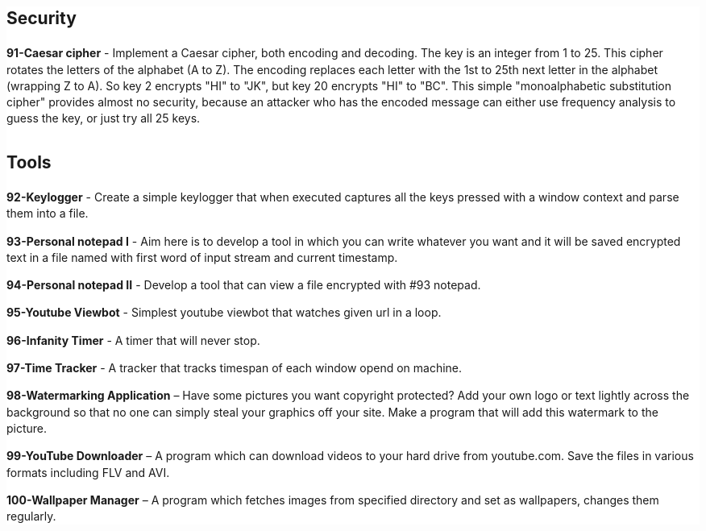 
Security
-------------

**91-Caesar cipher** - Implement a Caesar cipher, both encoding and decoding. The key is an integer from 1 to 25. This cipher rotates the letters of the alphabet (A to Z). The encoding replaces each letter with the 1st to 25th next letter in the alphabet (wrapping Z to A). So key 2 encrypts "HI" to "JK", but key 20 encrypts "HI" to "BC". This simple "monoalphabetic substitution cipher" provides almost no security, because an attacker who has the encoded message can either use frequency analysis to guess the key, or just try all 25 keys.


Tools
-------------

**92-Keylogger** - Create a simple keylogger that when executed captures all the keys pressed with a window context and parse them into a file.

**93-Personal notepad I** - Aim here is to develop a tool in which you can write whatever you want and it will be saved encrypted text in a file named with first word of input stream and current timestamp.

**94-Personal notepad II** - Develop a tool that can view a file encrypted with #93 notepad.

**95-Youtube Viewbot** - Simplest youtube viewbot that watches given url in a loop.

**96-Infanity Timer** - A timer that will never stop.

**97-Time Tracker** - A tracker that tracks timespan of each window opend on machine.

**98-Watermarking Application** – Have some pictures you want copyright protected? Add your own logo or text lightly across the background so that no one can simply steal your graphics off your site. Make a program that will add this watermark to the picture.

**99-YouTube Downloader** – A program which can download videos to your hard drive from youtube.com. Save the files in various formats including FLV and AVI.

**100-Wallpaper Manager** – A program which fetches images from specified directory and set as wallpapers, changes them regularly.
